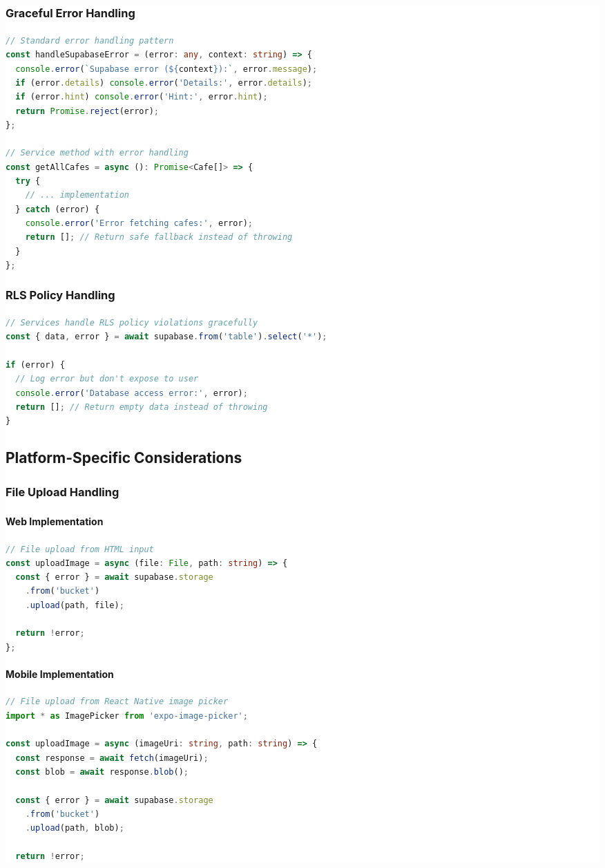 ### Graceful Error Handling
```typescript
// Standard error handling pattern
const handleSupabaseError = (error: any, context: string) => {
  console.error(`Supabase error (${context}):`, error.message);
  if (error.details) console.error('Details:', error.details);
  if (error.hint) console.error('Hint:', error.hint);
  return Promise.reject(error);
};

// Service method with error handling
const getAllCafes = async (): Promise<Cafe[]> => {
  try {
    // ... implementation
  } catch (error) {
    console.error('Error fetching cafes:', error);
    return []; // Return safe fallback instead of throwing
  }
};
```

### RLS Policy Handling
```typescript
// Services handle RLS policy violations gracefully
const { data, error } = await supabase.from('table').select('*');

if (error) {
  // Log error but don't expose to user
  console.error('Database access error:', error);
  return []; // Return empty data instead of throwing
}
```

## Platform-Specific Considerations

### File Upload Handling

#### Web Implementation
```typescript
// File upload from HTML input
const uploadImage = async (file: File, path: string) => {
  const { error } = await supabase.storage
    .from('bucket')
    .upload(path, file);
  
  return !error;
};
```

#### Mobile Implementation
```typescript
// File upload from React Native image picker
import * as ImagePicker from 'expo-image-picker';

const uploadImage = async (imageUri: string, path: string) => {
  const response = await fetch(imageUri);
  const blob = await response.blob();
  
  const { error } = await supabase.storage
    .from('bucket')
    .upload(path, blob);
  
  return !error;
```